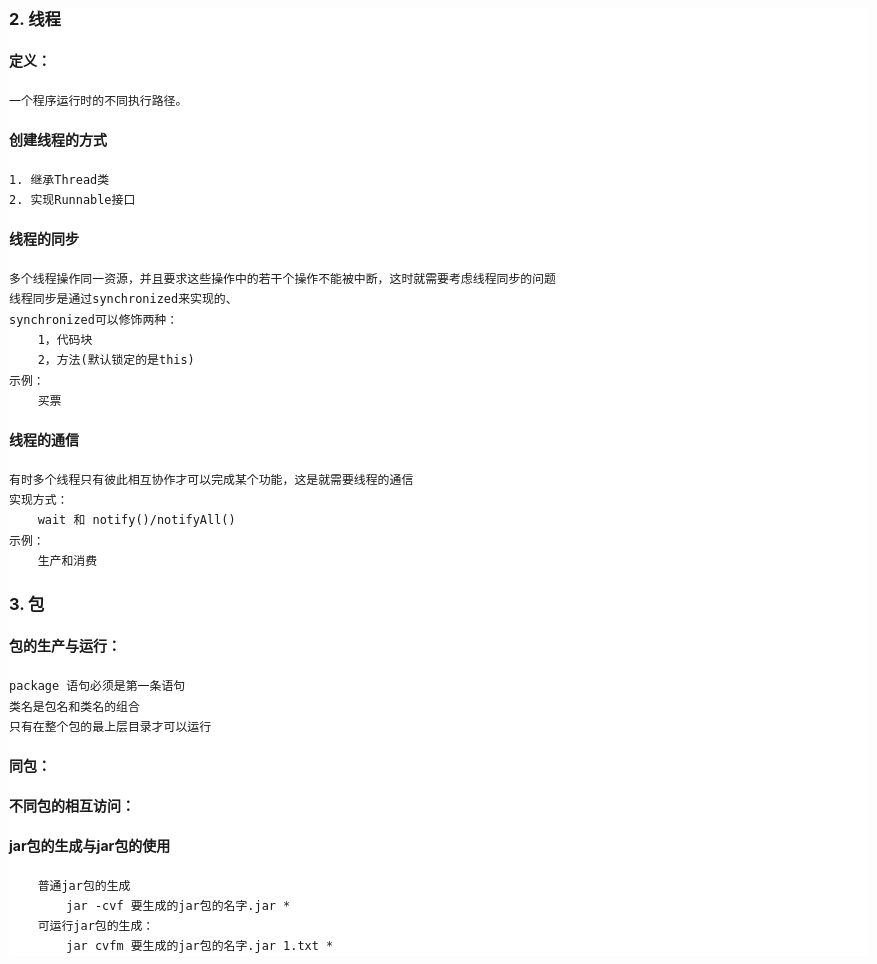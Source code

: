### 2. 线程

#### 定义：

```
一个程序运行时的不同执行路径。
```

#### 创建线程的方式

```
1. 继承Thread类
2. 实现Runnable接口
```

#### 线程的同步

```
多个线程操作同一资源，并且要求这些操作中的若干个操作不能被中断，这时就需要考虑线程同步的问题
线程同步是通过synchronized来实现的、
synchronized可以修饰两种：
	1，代码块
	2，方法(默认锁定的是this)
示例：
	买票
```

#### 线程的通信

```
有时多个线程只有彼此相互协作才可以完成某个功能，这是就需要线程的通信
实现方式：
	wait 和 notify()/notifyAll()
示例：
	生产和消费
```

### 3. 包

#### 包的生产与运行：

```
package 语句必须是第一条语句
类名是包名和类名的组合
只有在整个包的最上层目录才可以运行
```

#### 同包：

#### 不同包的相互访问：

#### jar包的生成与jar包的使用

```
	普通jar包的生成
		jar -cvf 要生成的jar包的名字.jar *
	可运行jar包的生成：
		jar cvfm 要生成的jar包的名字.jar 1.txt *
```
